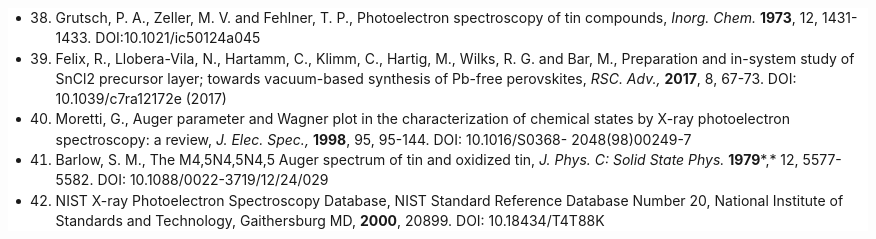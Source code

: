 - 38. Grutsch, P. A., Zeller, M. V. and Fehlner, T. P., Photoelectron spectroscopy of tin compounds, *Inorg. Chem.* **1973**, 12, 1431-1433. DOI:10.1021/ic50124a045
- 39. Felix, R., Llobera-Vila, N., Hartamm, C., Klimm, C., Hartig, M., Wilks, R. G. and Bar, M., Preparation and in-system study of SnCl2 precursor layer; towards vacuum-based synthesis of Pb-free perovskites, *RSC. Adv.,* **2017**, 8, 67-73. DOI: 10.1039/c7ra12172e (2017)
- 40. Moretti, G., Auger parameter and Wagner plot in the characterization of chemical states by X-ray photoelectron spectroscopy: a review, *J. Elec. Spec.,* **1998**, 95, 95-144. DOI: 10.1016/S0368- 2048(98)00249-7
- 41. Barlow, S. M., The M4,5N4,5N4,5 Auger spectrum of tin and oxidized tin, *J. Phys. C: Solid State Phys.*  **1979***,* 12, 5577-5582. DOI: 10.1088/0022-3719/12/24/029
- 42. NIST X-ray Photoelectron Spectroscopy Database, NIST Standard Reference Database Number 20, National Institute of Standards and Technology, Gaithersburg MD, **2000**, 20899. DOI: 10.18434/T4T88K